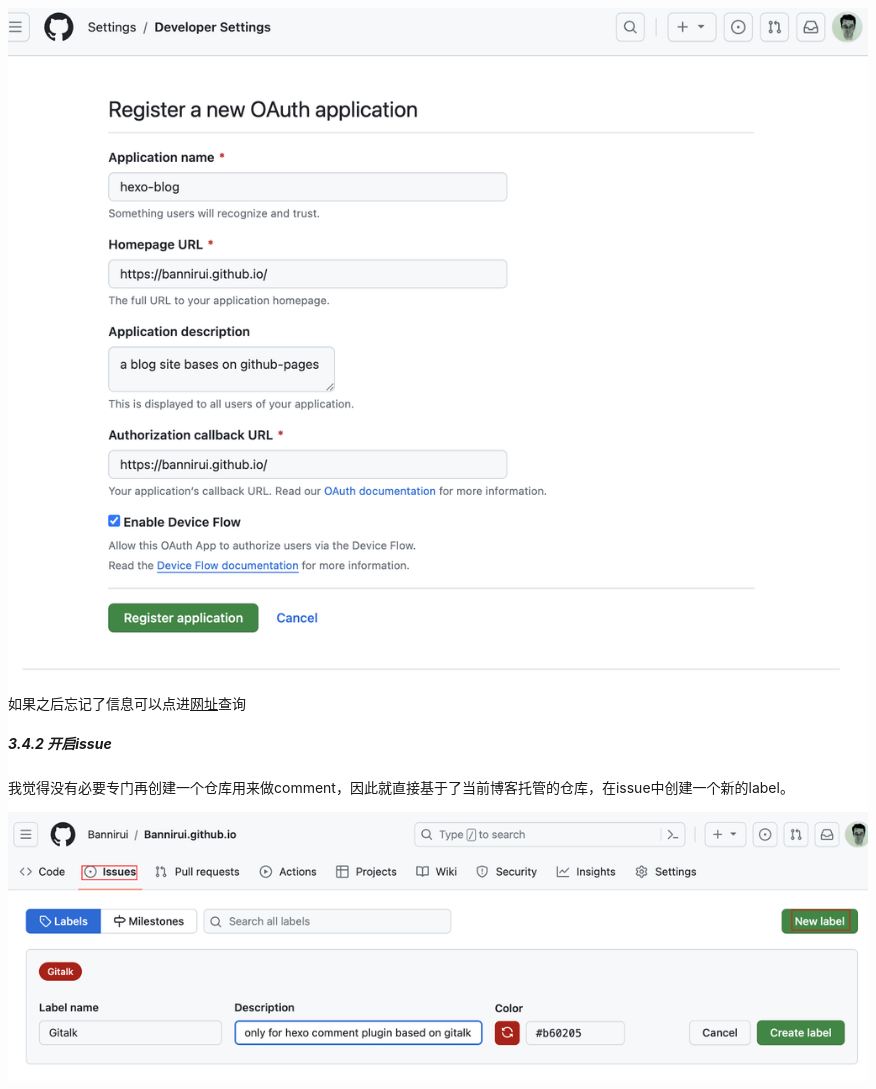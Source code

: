 ![](./Hexo主题-Fluid/2023-11-08_22-46-50.png)

如果之后忘记了信息可以点进[网址](https://github.com/settings/developers)查询

##### 3.4.2 开启issue

我觉得没有必要专门再创建一个仓库用来做comment，因此就直接基于了当前博客托管的仓库，在issue中创建一个新的label。

![](./Hexo主题-Fluid/2023-11-08_22-56-09.png)
